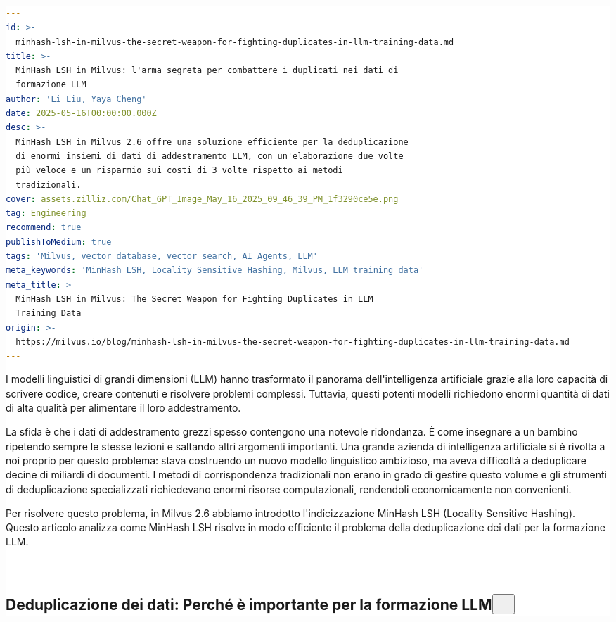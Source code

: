 ```yaml
---
id: >-
  minhash-lsh-in-milvus-the-secret-weapon-for-fighting-duplicates-in-llm-training-data.md
title: >-
  MinHash LSH in Milvus: l'arma segreta per combattere i duplicati nei dati di
  formazione LLM
author: 'Li Liu, Yaya Cheng'
date: 2025-05-16T00:00:00.000Z
desc: >-
  MinHash LSH in Milvus 2.6 offre una soluzione efficiente per la deduplicazione
  di enormi insiemi di dati di addestramento LLM, con un'elaborazione due volte
  più veloce e un risparmio sui costi di 3 volte rispetto ai metodi
  tradizionali.
cover: assets.zilliz.com/Chat_GPT_Image_May_16_2025_09_46_39_PM_1f3290ce5e.png
tag: Engineering
recommend: true
publishToMedium: true
tags: 'Milvus, vector database, vector search, AI Agents, LLM'
meta_keywords: 'MinHash LSH, Locality Sensitive Hashing, Milvus, LLM training data'
meta_title: >
  MinHash LSH in Milvus: The Secret Weapon for Fighting Duplicates in LLM
  Training Data
origin: >-
  https://milvus.io/blog/minhash-lsh-in-milvus-the-secret-weapon-for-fighting-duplicates-in-llm-training-data.md
---
```

<p>I modelli linguistici di grandi dimensioni (LLM) hanno trasformato il panorama dell'intelligenza artificiale grazie alla loro capacità di scrivere codice, creare contenuti e risolvere problemi complessi. Tuttavia, questi potenti modelli richiedono enormi quantità di dati di alta qualità per alimentare il loro addestramento.</p>
<p>La sfida è che i dati di addestramento grezzi spesso contengono una notevole ridondanza. È come insegnare a un bambino ripetendo sempre le stesse lezioni e saltando altri argomenti importanti. Una grande azienda di intelligenza artificiale si è rivolta a noi proprio per questo problema: stava costruendo un nuovo modello linguistico ambizioso, ma aveva difficoltà a deduplicare decine di miliardi di documenti. I metodi di corrispondenza tradizionali non erano in grado di gestire questo volume e gli strumenti di deduplicazione specializzati richiedevano enormi risorse computazionali, rendendoli economicamente non convenienti.</p>
<p>Per risolvere questo problema, in Milvus 2.6 abbiamo introdotto l'indicizzazione MinHash LSH (Locality Sensitive Hashing). Questo articolo analizza come MinHash LSH risolve in modo efficiente il problema della deduplicazione dei dati per la formazione LLM.</p>
<p>
  <span class="img-wrapper">
    <img translate="no" src="https://assets.zilliz.com/Chat_GPT_Image_May_16_2025_09_46_39_PM_1f3290ce5e.png" alt="" class="doc-image" id="" />
    <span></span>
  </span>
</p>
<h2 id="Data-Deduplication-Why-It-Matters-for-LLM-Training" class="common-anchor-header">Deduplicazione dei dati: Perché è importante per la formazione LLM<button data-href="#Data-Deduplication-Why-It-Matters-for-LLM-Training" class="anchor-icon" translate="no">
      <svg translate="no"
        aria-hidden="true"
        focusable="false"
        height="20"
        version="1.1"
        viewBox="0 0 16 16"
        width="16"
      >
        <path
          fill="#0092E4"
          fill-rule="evenodd"